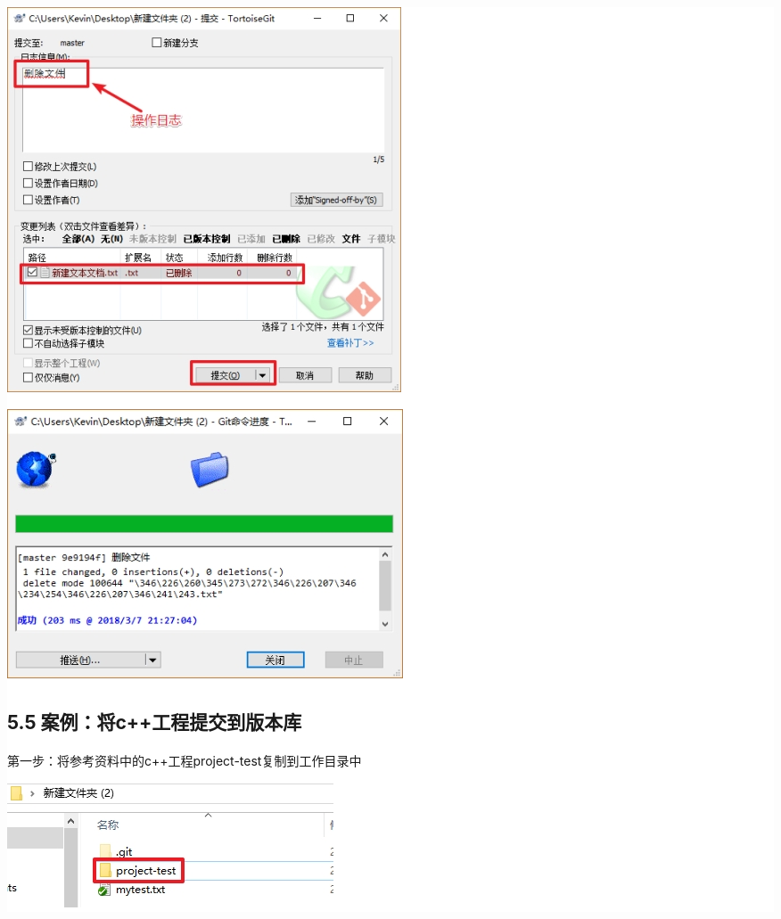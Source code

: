 ![img](/images/javawz/wps1C3.tmp.jpg) 

![img](/images/javawz/wps1C4.tmp.jpg) 

## 5.5 **案例：将c++工程提交到版本库**

第一步：将参考资料中的c++工程project-test复制到工作目录中

![img](/images/javawz/wps1C5.tmp.jpg) 
